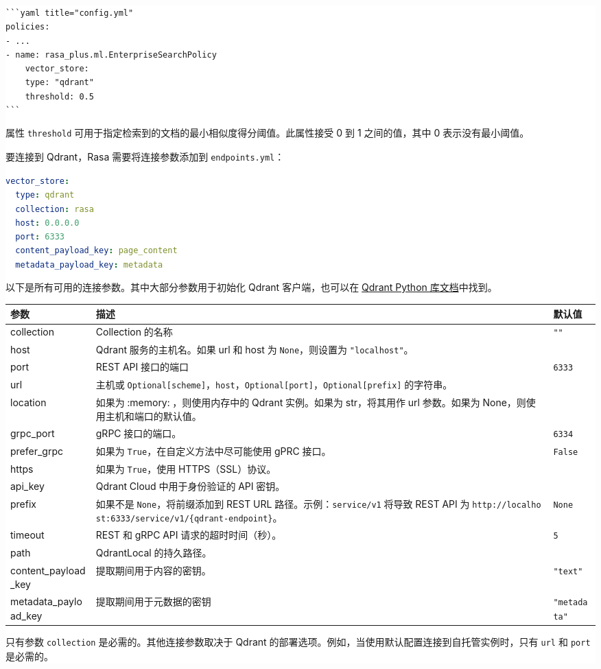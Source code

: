     ```yaml title="config.yml"
    policies:
    - ...
    - name: rasa_plus.ml.EnterpriseSearchPolicy
        vector_store:
        type: "qdrant"
        threshold: 0.5
    ```

属性 `threshold` 可用于指定检索到的文档的最小相似度得分阈值。此属性接受 0 到 1 之间的值，其中 0 表示没有最小阈值。

要连接到 Qdrant，Rasa 需要将连接参数添加到 `endpoints.yml`：

```yaml title="endpoints.yml"
vector_store:
  type: qdrant
  collection: rasa
  host: 0.0.0.0
  port: 6333
  content_payload_key: page_content
  metadata_payload_key: metadata
```

以下是所有可用的连接参数。其中大部分参数用于初始化 Qdrant 客户端，也可以在 [Qdrant Python 库文档](https://python-client.qdrant.tech/qdrant_client.qdrant_client)中找到。

| 参数                 | 描述                                                         | 默认值       |
| :------------------- | :----------------------------------------------------------- | :----------- |
| collection           | Collection 的名称                                            | `""`         |
| host                 | Qdrant 服务的主机名。如果 url 和 host 为 `None`，则设置为 `"localhost"`。 |              |
| port                 | REST API 接口的端口                                          | `6333`       |
| url                  | 主机或 `Optional[scheme]`，`host`，`Optional[port]`，`Optional[prefix]` 的字符串。 |              |
| location             | 如果为 :memory: ，则使用内存中的 Qdrant 实例。如果为 str，将其用作 url 参数。如果为 None，则使用主机和端口的默认值。 |              |
| grpc_port            | gRPC 接口的端口。                                            | `6334`       |
| prefer_grpc          | 如果为 `True`，在自定义方法中尽可能使用 gPRC 接口。          | `False`      |
| https                | 如果为 `True`，使用 HTTPS（SSL）协议。                       |              |
| api_key              | Qdrant Cloud 中用于身份验证的 API 密钥。                     |              |
| prefix               | 如果不是 `None`，将前缀添加到 REST URL 路径。示例：`service/v1` 将导致 REST API 为 `http://localhost:6333/service/v1/{qdrant-endpoint}`。 | `None`       |
| timeout              | REST 和 gRPC API 请求的超时时间（秒）。                      | `5`          |
| path                 | QdrantLocal 的持久路径。                                     |              |
| content_payload_key  | 提取期间用于内容的密钥。                                     | `"text"`     |
| metadata_payload_key | 提取期间用于元数据的密钥                                     | `"metadata"` |

只有参数 `collection` 是必需的。其他连接参数取决于 Qdrant 的部署选项。例如，当使用默认配置连接到自托管实例时，只有 `url` 和 `port` 是必需的。
